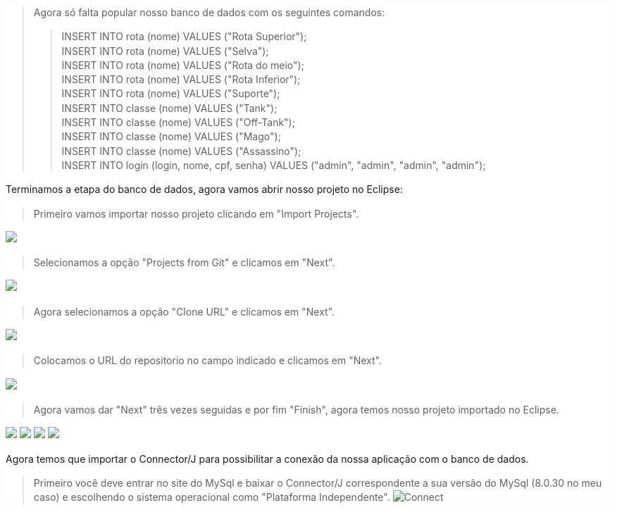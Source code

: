 > Agora só falta popular nosso banco de dados com os seguintes comandos:
>> INSERT INTO rota (nome) 
VALUES ("Rota Superior"); <br>
INSERT INTO rota (nome) 
VALUES ("Selva"); <br>
INSERT INTO rota (nome) 
VALUES ("Rota do meio"); <br>
INSERT INTO rota (nome) 
VALUES ("Rota Inferior"); <br>
INSERT INTO rota (nome) 
VALUES ("Suporte"); <br>
INSERT INTO classe (nome) 
VALUES ("Tank"); <br>
INSERT INTO classe (nome) 
VALUES ("Off-Tank"); <br>
INSERT INTO classe (nome) 
VALUES ("Mago"); <br>
INSERT INTO classe (nome) 
VALUES ("Assassino"); <br>
INSERT INTO login (login, nome, cpf, senha) 
VALUES ("admin", "admin", "admin", "admin"); <br>

Terminamos a etapa do banco de dados, agora vamos abrir nosso projeto no Eclipse:

> Primeiro vamos importar nosso projeto clicando em "Import Projects".
<img src="https://user-images.githubusercontent.com/103899434/195200006-0f2417a3-6a74-4b9f-be56-d33b01ace9c7.png" height=500px>

> Selecionamos a opção "Projects from Git" e clicamos em "Next".
<img src="https://user-images.githubusercontent.com/103899434/195200004-67b29bf0-55e3-4120-b4d4-1d9967257b5e.png" height=500px>

> Agora selecionamos a opção "Clone URL" e clicamos em "Next".
<img src="https://user-images.githubusercontent.com/103899434/195199992-2839ba9f-e9a8-41df-8e22-17202543bfe7.png" height=500px>

> Colocamos o URL do repositorio no campo indicado e clicamos em "Next".
<img src="https://user-images.githubusercontent.com/103899434/195200013-f9aba259-786c-475e-9b24-fe0e1743d465.png" height=500px>

> Agora vamos dar "Next" três vezes seguidas e por fim "Finish", agora temos nosso projeto importado no Eclipse.
<img src="https://user-images.githubusercontent.com/103899434/195200007-21af84c9-1229-41fa-8537-a7eb1f7913d8.png" height=250px>
<img src="https://user-images.githubusercontent.com/103899434/195200010-75344b7a-d511-40c7-9e40-5381009cadda.png" height=250px>
<img src="https://user-images.githubusercontent.com/103899434/195200011-a4db3fea-be54-4038-85f4-0f1e80483587.png" height=250px>
<img src="https://user-images.githubusercontent.com/103899434/195199997-9d6a0b60-7d2e-49bf-baf7-5c8a4e7dc41a.png" height=250px>

Agora temos que importar o Connector/J para possibilitar a conexão da nossa aplicação com o banco de dados.

> Primeiro você deve entrar no site do MySql e baixar o Connector/J correspondente a sua versão do MySql (8.0.30 no meu caso) e escolhendo o sistema operacional como "Plataforma Independente".
![Connect](https://user-images.githubusercontent.com/103899434/195203355-30a6b8d6-deb6-437b-9d20-1bfab9dc7efa.png)
